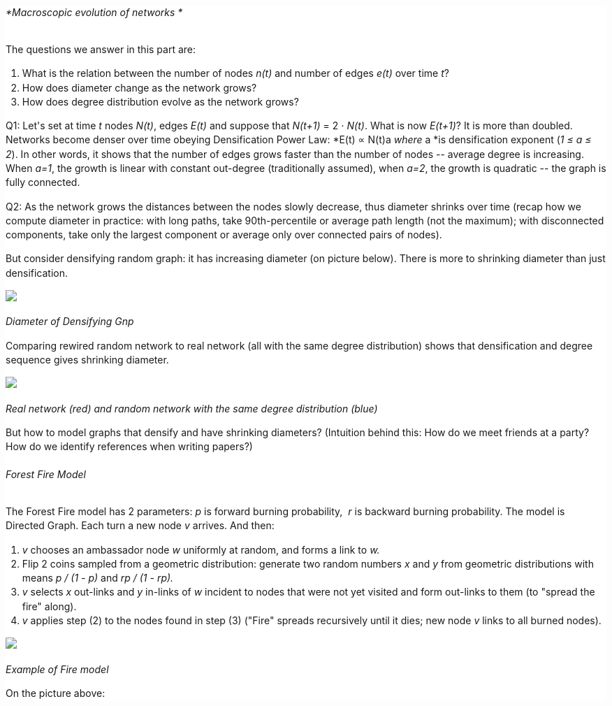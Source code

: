 ###### *Macroscopic evolution of networks *

The questions we answer in this part are:

1.  What is the relation between the number of nodes *n(t)* and number of edges *e(t)* over time *t*?  
2.  How does diameter change as the network grows? 
3.  How does degree distribution evolve as the network grows?

Q1: Let's set at time *t* nodes *N(t)*, edges *E(t)* and suppose that *N(t+1)* = 2 ⋅ *N(t)*. What is now *E(t+1)*? It is more than doubled. Networks become denser over time obeying Densification Power Law: *E(t) ∝ N(t)a *where* a *is densification exponent (*1 ≤ a ≤ 2*). In other words, it shows that the number of edges grows faster than the number of nodes -- average degree is increasing. When *a=1*, the growth is linear with constant out-degree (traditionally assumed), when *a=2*, the growth is quadratic -- the graph is fully connected.

Q2: As the network grows the distances between the nodes slowly decrease, thus diameter shrinks over time (recap how we compute diameter in practice: with long paths, take 90th-percentile or average path length (not the maximum); with disconnected components, take only the largest component or average only over connected pairs of nodes).

But consider densifying random graph: it has increasing diameter (on picture below). There is more to shrinking diameter than just densification.

![](https://lh6.googleusercontent.com/mXI4lpN9ZsxYOWJ95giKiN4c_7b9ZhrOg00iKxZ6M56ACm2t7nE33R7o9EbQys8f8vx9qsPG82Lku-6Y4_EMl0KcPU0vy5oIRr7e1IWdKD-p73qNFFsM7GgGvJ3ziHQANEWfvDkE)

*Diameter of Densifying Gnp*

Comparing rewired random network to real network (all with the same degree distribution) shows that densification and degree sequence gives shrinking diameter.

![](https://lh4.googleusercontent.com/ZjmwznadITPjKxYtZs_3CR5Xb7kJVC1iMJESwoAdX_JAuZngGcvWHzsyUXfSDbOHuLjtfSpeoTQMKbL5y1hQVyFtsXelHcLcvKhi9FM5TTr1WwnVl6AGTVFVpemH4pUQ9ujlcN0G)

*Real network (red) and random network with the same degree distribution (blue)*

But how to model graphs that densify and have shrinking diameters? (Intuition behind this: How do we meet friends at a party? How do we identify references when writing papers?)

###### *Forest Fire Model*

The Forest Fire model has 2 parameters: *p* is forward burning probability,  *r* is backward burning probability. The model is Directed Graph. Each turn a new node *v* arrives. And then:

1.  *v* chooses an ambassador node *w* uniformly at random, and forms a link to *w.*
2.  Flip 2 coins sampled from a geometric distribution: generate two random numbers *x* and *y* from geometric distributions with means *p / (1 - p)* and *rp / (1 - rp).*
3.  *v* selects *x* out-links and *y* in-links of *w* incident to nodes that were not yet visited and form out-links to them (to "spread the fire" along).
4.  *v* applies step (2) to the nodes found in step (3) ("Fire" spreads recursively until it dies; new node *v* links to all burned nodes).

![](https://lh5.googleusercontent.com/tbeB0LtjobNBZAXjOB0k6ALDGh88m-rwxK2M1WAXO0zW5cFjk1gGx1Q4xoF5a4tMl1uqjiTW3Pq4Ug6vVGrNks6DHfr3-aj6UZPgt5RiOizJjoltxPmqWtLKC_2q9Tet-oHsD1wx)

*Example of Fire model*

On the picture above:
